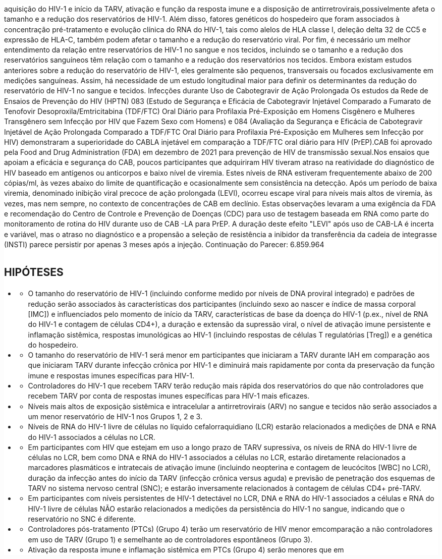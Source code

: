 aquisição  do  HIV-1  e  início  da  TARV,  ativação  e  função  da  resposta  imune  e  a  disposição  de antirretrovirais,possivelmente afeta o tamanho e a redução dos reservatórios de HIV-1. Além disso, fatores genéticos do hospedeiro que foram associados à concentração pré-tratamento e evolução clínica do RNA do HIV-1, tais como alelos de HLA classe I, deleção delta 32 de CC5 e expressão de HLA-C, também podem afetar o tamanho e a redução do reservatório viral. Por fim, é necessário um melhor entendimento da relação entre reservatórios de HIV-1 no sangue e nos tecidos, incluindo se o tamanho e a redução dos reservatórios sanguíneos têm relação com o tamanho e a redução dos reservatórios nos tecidos. Embora existam estudos anteriores sobre a redução do reservatório de HIV-1, eles geralmente são pequenos, transversais ou focados exclusivamente em medições sanguíneas. Assim, há necessidade de um estudo longitudinal maior para definir os determinantes da redução do reservatório de HIV-1 no sangue e tecidos. Infecções durante Uso de Cabotegravir de Ação Prolongada Os estudos da Rede de Ensaios de Prevenção do HIV (HPTN) 083 (Estudo de Segurança e Eficácia de Cabotegravir Injetável Comparado a Fumarato de Tenofovir Desoproxila/Emtricitabina (TDF/FTC) Oral Diário para Profilaxia Pré-Exposição em Homens Cisgênero e Mulheres Transgênero sem Infecção por HIV que Fazem Sexo com Homens) e 084 (Avaliação da Segurança e Eficácia de Cabotegravir Injetável de Ação Prolongada Comparado a TDF/FTC Oral Diário para Profilaxia Pré-Exposição em Mulheres sem Infecção por HIV) demonstraram a superioridade do CABLA injetável em comparação a TDF/FTC oral diário para HIV (PrEP).CAB foi aprovado pela Food and Drug Administration (FDA) em dezembro de 2021 para prevenção de HIV de transmissão sexual.Nos ensaios que apoiam a eficácia e segurança do CAB, poucos participantes que adquiriram HIV tiveram atraso na reatividade do diagnóstico de HIV baseado em antígenos ou anticorpos e baixo nível de viremia. Estes níveis  de  RNA  estiveram  frequentemente  abaixo  de  200  cópias/ml,  às  vezes  abaixo  do  limite  de quantificação e ocasionalmente sem consistência na detecção. Após um período de baixa viremia, denominado inibição viral precoce de ação prolongada (LEVI), ocorreu escape viral para níveis mais altos de viremia, às vezes, mas nem sempre, no contexto de concentrações de CAB em declínio. Estas observações levaram a uma exigência da FDA e recomendação do Centro de Controle e Prevenção de Doenças (CDC) para uso de testagem baseada em RNA como parte do monitoramento de rotina do HIV durante uso de CAB -LA para PrEP. A duração deste efeito "LEVI" após uso de CAB-LA é incerta e variável, mas o atraso no diagnóstico e a propensão a seleção de resistência a inibidor da transferência da cadeia de integrasse (INSTI) parece persistir por apenas 3 meses após a injeção.
Continuação do Parecer: 6.859.964

## HIPÓTESES
- - O tamanho do reservatório de HIV-1 (incluindo conforme medido por níveis de DNA proviral integrado) e padrões de redução serão associados às características dos participantes (incluindo sexo ao nascer e índice de massa corporal [IMC]) e influenciados pelo momento de início da TARV, características de base da doença do HIV-1 (p.ex., nível de RNA do HIV-1 e contagem de células CD4+), a duração e extensão da supressão viral, o nível de ativação imune persistente e inflamação sistêmica, respostas imunológicas ao HIV-1 (incluindo respostas de células T regulatórias [Treg]) e a genética do hospedeiro.
- - O tamanho do reservatório de HIV-1 será menor em participantes que iniciaram a TARV durante IAH em comparação aos que iniciaram TARV durante infecção crônica por HIV-1 e diminuirá mais rapidamente por conta da preservação da função imune e respostas imunes específicas para HIV-1.
- - Controladores do HIV-1 que recebem TARV terão redução mais rápida dos reservatórios do que não controladores que recebem TARV por conta de respostas imunes específicas para HIV-1 mais eficazes.
- - Níveis mais altos de exposição sistêmica e intracelular a antirretrovirais (ARV) no sangue e tecidos não serão associados a um menor reservatório de HIV-1 nos Grupos 1, 2 e 3.
- -  Níveis de RNA do HIV-1 livre de células no líquido cefalorraquidiano (LCR) estarão relacionados a medições de DNA e RNA do HIV-1 associados a células no LCR.
- - Em participantes com HIV que estejam em uso a longo prazo de TARV supressiva, os níveis de RNA do HIV-1 livre de células no LCR, bem como DNA e RNA do HIV-1 associados a células no LCR, estarão diretamente relacionados a marcadores plasmáticos e intratecais de ativação imune (incluindo neopterina e contagem de leucócitos [WBC] no LCR), duração da infecção antes do início da TARV (infecção crônica versus aguda) e previsão de penetração dos esquemas de TARV no sistema nervoso central (SNC); e estarão inversamente relacionados à contagem de células CD4+ pré-TARV.
- - Em participantes com níveis persistentes de HIV-1 detectável no LCR, DNA e RNA do HIV-1 associados a células e RNA do HIV-1 livre de células NÃO estarão relacionados a medições da persistência do HIV-1 no sangue, indicando que o reservatório no SNC é diferente.
- - Controladores pós-tratamento (PTCs) (Grupo 4) terão um reservatório de HIV menor emcomparação a não controladores em uso de TARV (Grupo 1) e semelhante ao de controladores espontâneos (Grupo 3).
- - Ativação da resposta imune e inflamação sistêmica em PTCs (Grupo 4) serão menores que em
